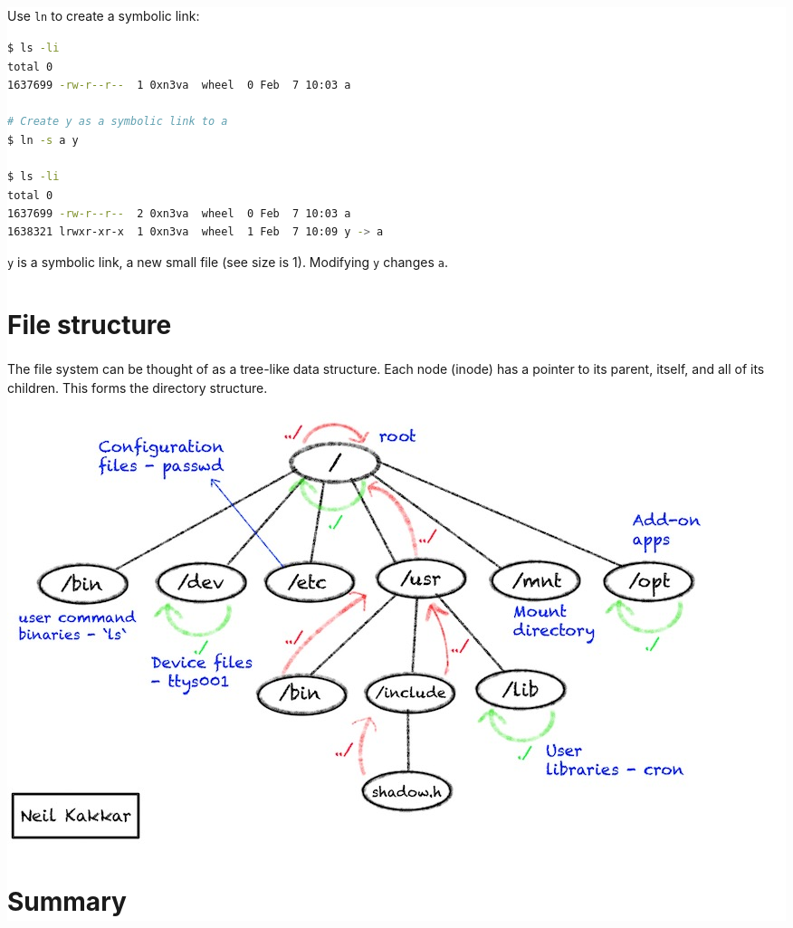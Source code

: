 Use `ln` to create a symbolic link:

```bash
$ ls -li
total 0
1637699 -rw-r--r--  1 0xn3va  wheel  0 Feb  7 10:03 a

# Create y as a symbolic link to a
$ ln -s a y

$ ls -li
total 0
1637699 -rw-r--r--  2 0xn3va  wheel  0 Feb  7 10:03 a
1638321 lrwxr-xr-x  1 0xn3va  wheel  1 Feb  7 10:09 y -> a
```

`y` is a symbolic link, a new small file (see size is 1). Modifying `y` changes `a`. 

# File structure

The file system can be thought of as a tree-like data structure. Each node (inode) has a pointer to its parent, itself, and all of its children. This forms the directory structure.

![](img/file-structure.jpg)

# Summary
